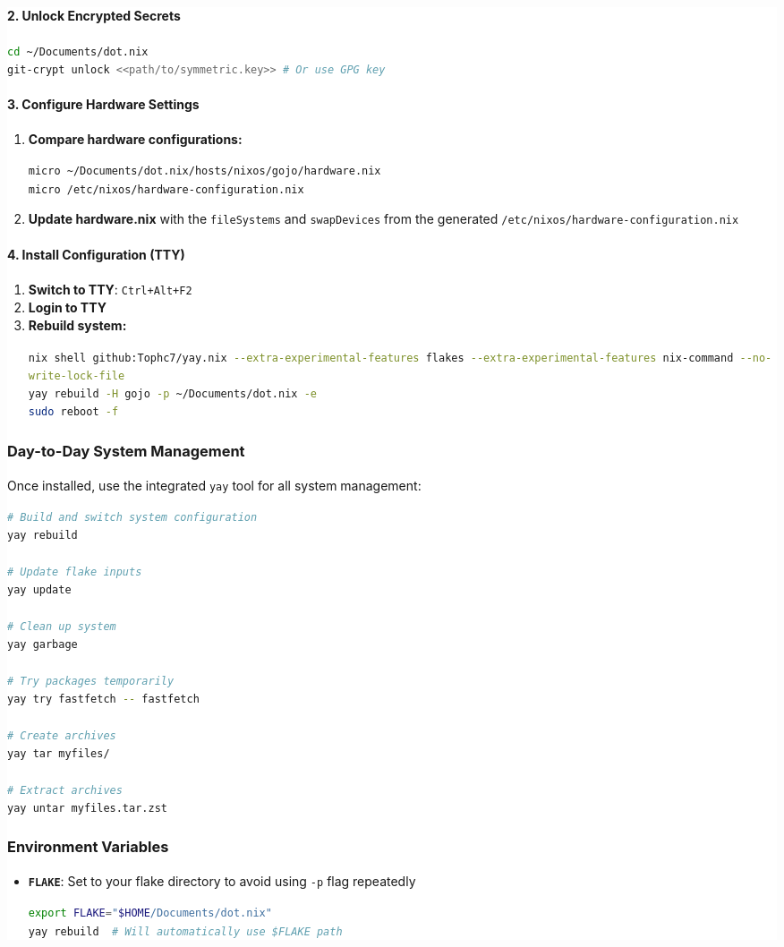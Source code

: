 #### **2. Unlock Encrypted Secrets**
```bash
cd ~/Documents/dot.nix
git-crypt unlock <<path/to/symmetric.key>> # Or use GPG key
```

#### **3. Configure Hardware Settings**
1. **Compare hardware configurations:**
   ```bash
   micro ~/Documents/dot.nix/hosts/nixos/gojo/hardware.nix
   micro /etc/nixos/hardware-configuration.nix
   ```

2. **Update hardware.nix** with the `fileSystems` and `swapDevices` from the generated `/etc/nixos/hardware-configuration.nix`

#### **4. Install Configuration (TTY)**
1. **Switch to TTY**: `Ctrl+Alt+F2`
2. **Login to TTY**
3. **Rebuild system:**
   ```bash
   nix shell github:Tophc7/yay.nix --extra-experimental-features flakes --extra-experimental-features nix-command --no-write-lock-file
   yay rebuild -H gojo -p ~/Documents/dot.nix -e
   sudo reboot -f
   ```

### **Day-to-Day System Management**

Once installed, use the integrated `yay` tool for all system management:

```bash
# Build and switch system configuration
yay rebuild

# Update flake inputs
yay update

# Clean up system
yay garbage

# Try packages temporarily
yay try fastfetch -- fastfetch

# Create archives
yay tar myfiles/

# Extract archives  
yay untar myfiles.tar.zst
```

### **Environment Variables**
- **`FLAKE`**: Set to your flake directory to avoid using `-p` flag repeatedly
  ```bash
  export FLAKE="$HOME/Documents/dot.nix"
  yay rebuild  # Will automatically use $FLAKE path
  ```
